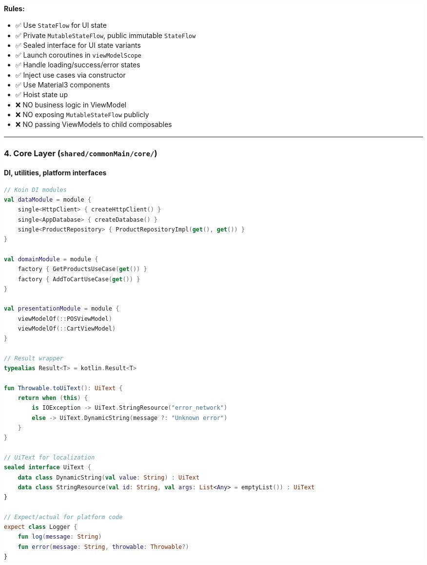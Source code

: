 **Rules:**

- ✅ Use `StateFlow` for UI state
- ✅ Private `MutableStateFlow`, public immutable `StateFlow`
- ✅ Sealed interface for UI state variants
- ✅ Launch coroutines in `viewModelScope`
- ✅ Handle loading/success/error states
- ✅ Inject use cases via constructor
- ✅ Use Material3 components
- ✅ Hoist state up
- ❌ NO business logic in ViewModel
- ❌ NO exposing `MutableStateFlow` publicly
- ❌ NO passing ViewModels to child composables

---

### 4. Core Layer (`shared/commonMain/core/`)

**DI, utilities, platform interfaces**

```kotlin
// Koin DI modules
val dataModule = module {
    single<HttpClient> { createHttpClient() }
    single<AppDatabase> { createDatabase() }
    single<ProductRepository> { ProductRepositoryImpl(get(), get()) }
}

val domainModule = module {
    factory { GetProductsUseCase(get()) }
    factory { AddToCartUseCase(get()) }
}

val presentationModule = module {
    viewModelOf(::POSViewModel)
    viewModelOf(::CartViewModel)
}

// Result wrapper
typealias Result<T> = kotlin.Result<T>

fun Throwable.toUiText(): UiText {
    return when (this) {
        is IOException -> UiText.StringResource("error_network")
        else -> UiText.DynamicString(message ?: "Unknown error")
    }
}

// UiText for localization
sealed interface UiText {
    data class DynamicString(val value: String) : UiText
    data class StringResource(val id: String, val args: List<Any> = emptyList()) : UiText
}

// Expect/actual for platform code
expect class Logger {
    fun log(message: String)
    fun error(message: String, throwable: Throwable?)
}
```
